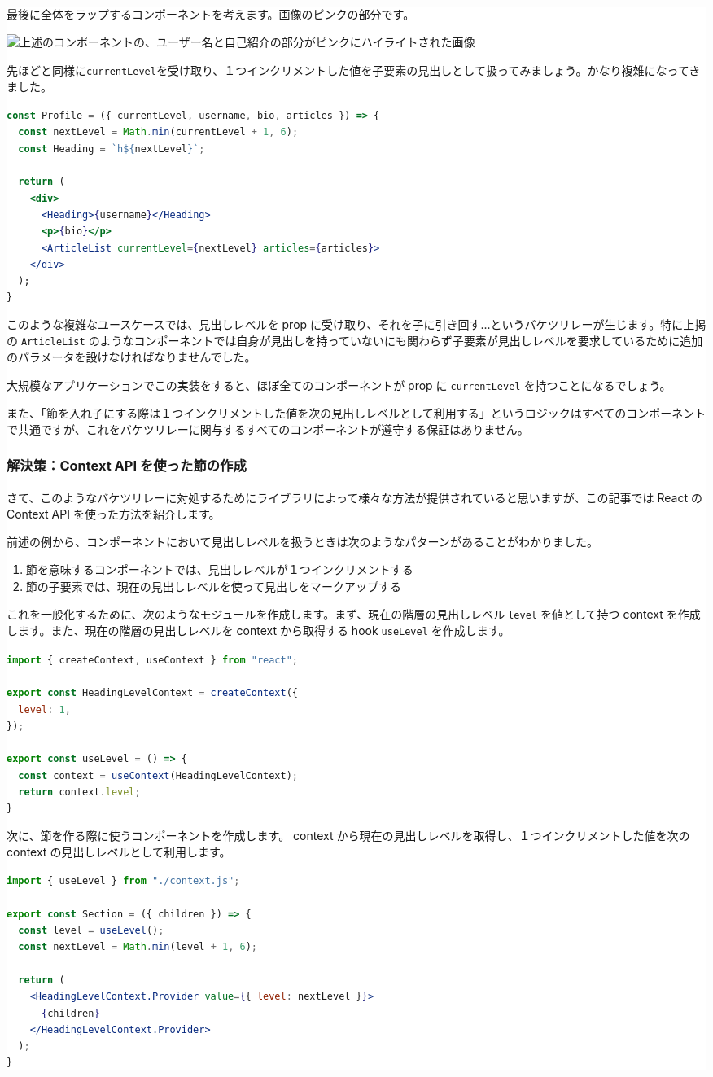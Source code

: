 最後に全体をラップするコンポーネントを考えます。画像のピンクの部分です。

![上述のコンポーネントの、ユーザー名と自己紹介の部分がピンクにハイライトされた画像](https://storage.googleapis.com/zenn-user-upload/a635e6aa3374-20221025.png)

先ほどと同様に`currentLevel`を受け取り、１つインクリメントした値を子要素の見出しとして扱ってみましょう。かなり複雑になってきました。

```jsx:Profile.jsx
const Profile = ({ currentLevel, username, bio, articles }) => {
  const nextLevel = Math.min(currentLevel + 1, 6);
  const Heading = `h${nextLevel}`;

  return (
    <div>
      <Heading>{username}</Heading>
      <p>{bio}</p>
      <ArticleList currentLevel={nextLevel} articles={articles}>
    </div>
  );
}
```

このような複雑なユースケースでは、見出しレベルを prop に受け取り、それを子に引き回す...というバケツリレーが生じます。特に上掲の `ArticleList` のようなコンポーネントでは自身が見出しを持っていないにも関わらず子要素が見出しレベルを要求しているために追加のパラメータを設けなければなりませんでした。

大規模なアプリケーションでこの実装をすると、ほぼ全てのコンポーネントが prop に `currentLevel` を持つことになるでしょう。

また、「節を入れ子にする際は１つインクリメントした値を次の見出しレベルとして利用する」というロジックはすべてのコンポーネントで共通ですが、これをバケツリレーに関与するすべてのコンポーネントが遵守する保証はありません。

### 解決策：Context API を使った節の作成

さて、このようなバケツリレーに対処するためにライブラリによって様々な方法が提供されていると思いますが、この記事では React の Context API を使った方法を紹介します。

前述の例から、コンポーネントにおいて見出しレベルを扱うときは次のようなパターンがあることがわかりました。

1. 節を意味するコンポーネントでは、見出しレベルが１つインクリメントする
2. 節の子要素では、現在の見出しレベルを使って見出しをマークアップする

これを一般化するために、次のようなモジュールを作成します。まず、現在の階層の見出しレベル `level` を値として持つ context を作成します。また、現在の階層の見出しレベルを context から取得する hook `useLevel` を作成します。

```js:context.js
import { createContext, useContext } from "react";

export const HeadingLevelContext = createContext({
  level: 1,
});

export const useLevel = () => {
  const context = useContext(HeadingLevelContext);
  return context.level;
}
```

次に、節を作る際に使うコンポーネントを作成します。 context から現在の見出しレベルを取得し、１つインクリメントした値を次の context の見出しレベルとして利用します。

```jsx:Section.jsx
import { useLevel } from "./context.js";

export const Section = ({ children }) => {
  const level = useLevel();
  const nextLevel = Math.min(level + 1, 6);

  return (
    <HeadingLevelContext.Provider value={{ level: nextLevel }}>
      {children}
    </HeadingLevelContext.Provider>
  );
}
```